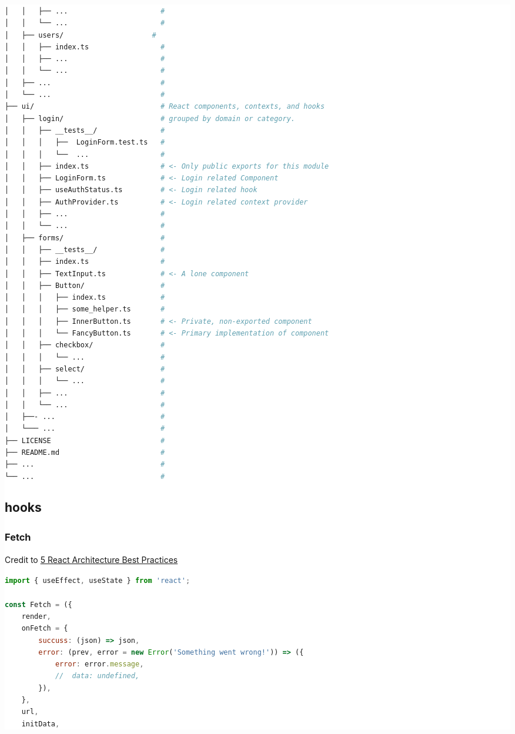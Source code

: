 ```bash
│   │   ├── ...                      #
│   │   └── ...                      #
│   ├── users/                     #
│   │   ├── index.ts                 #
│   │   ├── ...                      #
│   │   └── ...                      #
│   ├── ...                          #
│   └── ...                          #
├── ui/                              # React components, contexts, and hooks
│   ├── login/                       # grouped by domain or category.
│   │   ├── __tests__/               #
│   │   │   ├──  LoginForm.test.ts   #
│   │   │   └──  ...                 #
│   │   ├── index.ts                 # <- Only public exports for this module
│   │   ├── LoginForm.ts             # <- Login related Component
│   │   ├── useAuthStatus.ts         # <- Login related hook
│   │   ├── AuthProvider.ts          # <- Login related context provider
│   │   ├── ...                      #
│   │   └── ...                      #
│   ├── forms/                       #
│   │   ├── __tests__/               #
│   │   ├── index.ts                 #
│   │   ├── TextInput.ts             # <- A lone component
│   │   ├── Button/                  #
│   │   │   ├── index.ts             #
│   │   │   ├── some_helper.ts       #
│   │   │   ├── InnerButton.ts       # <- Private, non-exported component
│   │   │   └── FancyButton.ts       # <- Primary implementation of component
│   │   ├── checkbox/                #
│   │   │   └── ...                  #
│   │   ├── select/                  #
│   │   │   └── ...                  #
│   │   ├── ...                      #
│   │   └── ...                      #
│   ├──- ...                         #
│   └─── ...                         #
├── LICENSE                          #
├── README.md                        #
├── ...                              #
└── ...                              #
```

## hooks

### Fetch

Credit to [5 React Architecture Best Practices](https://www.sitepoint.com/react-architecture-best-practices/)

```jsx
import { useEffect, useState } from 'react';

const Fetch = ({
	render,
	onFetch = {
		succuss: (json) => json,
		error: (prev, error = new Error('Something went wrong!')) => ({
			error: error.message,
			//  data: undefined,
		}),
	},
	url,
	initData,
```